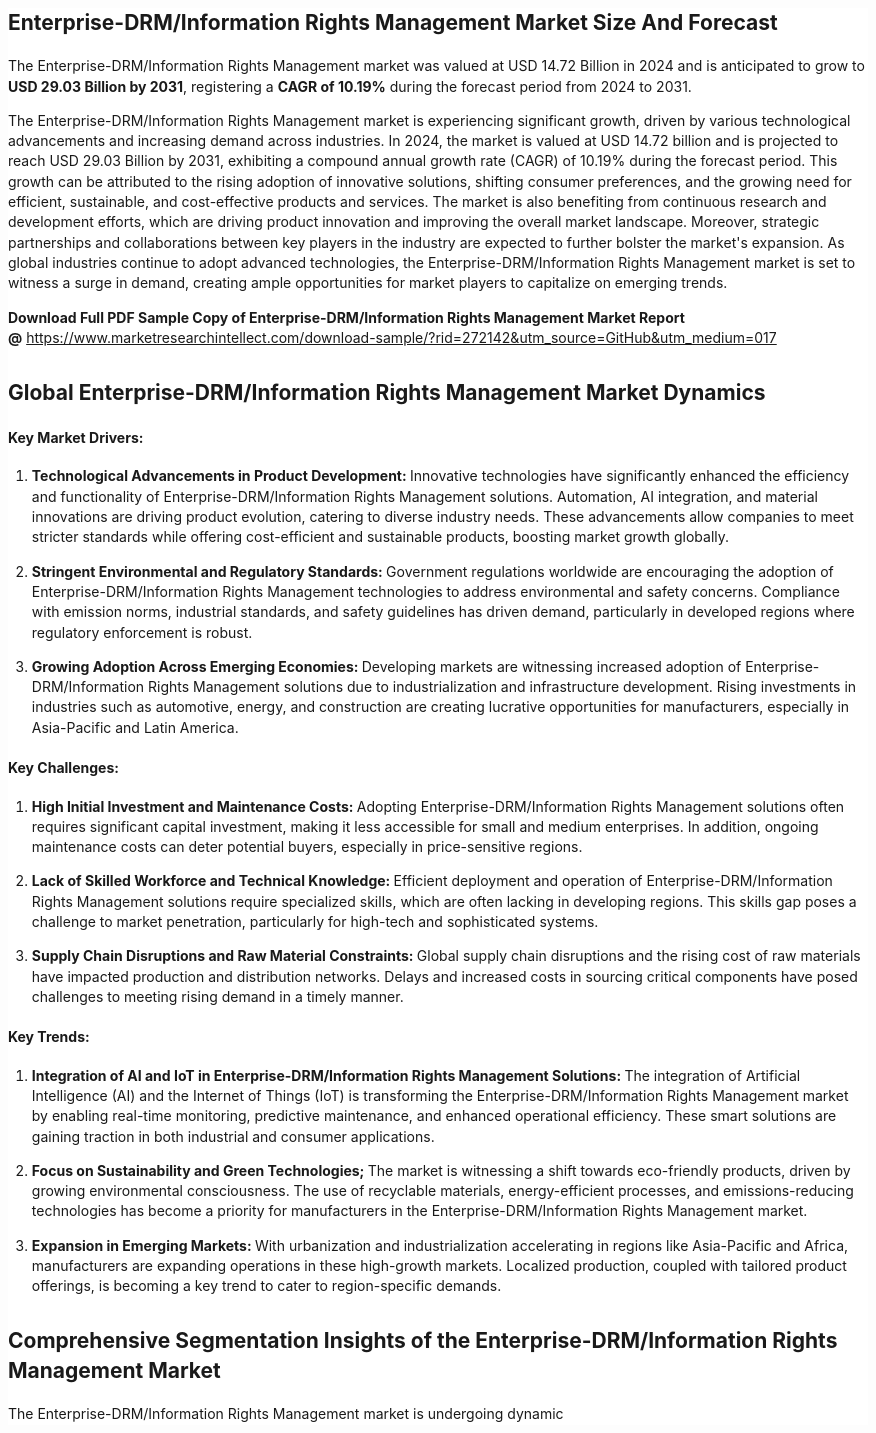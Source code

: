 <h2>Enterprise-DRM/Information Rights Management Market Size And Forecast</h2><p>The Enterprise-DRM/Information Rights Management market was valued at USD 14.72 Billion in 2024 and is anticipated to grow to <strong>USD 29.03 Billion by 2031</strong>, registering a <strong>CAGR of 10.19%</strong> during the forecast period from 2024 to 2031.</p><p>The Enterprise-DRM/Information Rights Management market is experiencing significant growth, driven by various technological advancements and increasing demand across industries. In 2024, the market is valued at USD 14.72 billion and is projected to reach USD 29.03 Billion by 2031, exhibiting a compound annual growth rate (CAGR) of 10.19% during the forecast period. This growth can be attributed to the rising adoption of innovative solutions, shifting consumer preferences, and the growing need for efficient, sustainable, and cost-effective products and services. The market is also benefiting from continuous research and development efforts, which are driving product innovation and improving the overall market landscape. Moreover, strategic partnerships and collaborations between key players in the industry are expected to further bolster the market's expansion. As global industries continue to adopt advanced technologies, the Enterprise-DRM/Information Rights Management market is set to witness a surge in demand, creating ample opportunities for market players to capitalize on emerging trends.</p><p><strong>Download Full PDF Sample Copy of Enterprise-DRM/Information Rights Management Market Report @</strong>&nbsp;<a href="https://www.marketresearchintellect.com/download-sample/?rid=272142&amp;utm_source=GitHub&amp;utm_medium=017">https://www.marketresearchintellect.com/download-sample/?rid=272142&amp;utm_source=GitHub&amp;utm_medium=017</a></p><h2>Global Enterprise-DRM/Information Rights Management Market Dynamics</h2><h4><strong>Key Market Drivers:</strong></h4><ol><li><p><strong>Technological Advancements in Product Development:&nbsp;</strong>Innovative technologies have significantly enhanced the efficiency and functionality of Enterprise-DRM/Information Rights Management solutions. Automation, AI integration, and material innovations are driving product evolution, catering to diverse industry needs. These advancements allow companies to meet stricter standards while offering cost-efficient and sustainable products, boosting market growth globally.</p></li><li><p><strong>Stringent Environmental and Regulatory Standards:&nbsp;</strong>Government regulations worldwide are encouraging the adoption of Enterprise-DRM/Information Rights Management technologies to address environmental and safety concerns. Compliance with emission norms, industrial standards, and safety guidelines has driven demand, particularly in developed regions where regulatory enforcement is robust.</p></li><li><p><strong>Growing Adoption Across Emerging Economies:&nbsp;</strong>Developing markets are witnessing increased adoption of Enterprise-DRM/Information Rights Management solutions due to industrialization and infrastructure development. Rising investments in industries such as automotive, energy, and construction are creating lucrative opportunities for manufacturers, especially in Asia-Pacific and Latin America.</p></li></ol><h4><strong>Key Challenges:</strong></h4><ol><li><p><strong>High Initial Investment and Maintenance Costs:&nbsp;</strong>Adopting Enterprise-DRM/Information Rights Management solutions often requires significant capital investment, making it less accessible for small and medium enterprises. In addition, ongoing maintenance costs can deter potential buyers, especially in price-sensitive regions.</p></li><li><p><strong>Lack of Skilled Workforce and Technical Knowledge:&nbsp;</strong>Efficient deployment and operation of Enterprise-DRM/Information Rights Management solutions require specialized skills, which are often lacking in developing regions. This skills gap poses a challenge to market penetration, particularly for high-tech and sophisticated systems.</p></li><li><p><strong>Supply Chain Disruptions and Raw Material Constraints:&nbsp;</strong>Global supply chain disruptions and the rising cost of raw materials have impacted production and distribution networks. Delays and increased costs in sourcing critical components have posed challenges to meeting rising demand in a timely manner.</p></li></ol><h4><strong>Key Trends:</strong></h4><ol><li><p><strong>Integration of AI and IoT in Enterprise-DRM/Information Rights Management Solutions:&nbsp;</strong>The integration of Artificial Intelligence (AI) and the Internet of Things (IoT) is transforming the Enterprise-DRM/Information Rights Management market by enabling real-time monitoring, predictive maintenance, and enhanced operational efficiency. These smart solutions are gaining traction in both industrial and consumer applications.</p></li><li><p><strong>Focus on Sustainability and Green Technologies;&nbsp;</strong>The market is witnessing a shift towards eco-friendly products, driven by growing environmental consciousness. The use of recyclable materials, energy-efficient processes, and emissions-reducing technologies has become a priority for manufacturers in the Enterprise-DRM/Information Rights Management market.</p></li><li><p><strong>Expansion in Emerging Markets:&nbsp;</strong>With urbanization and industrialization accelerating in regions like Asia-Pacific and Africa, manufacturers are expanding operations in these high-growth markets. Localized production, coupled with tailored product offerings, is becoming a key trend to cater to region-specific demands.</p></li></ol><div class="article-main__content" data-test-id="publishing-text-block"><h2>Comprehensive Segmentation Insights of the Enterprise-DRM/Information Rights Management Market</h2><p>The Enterprise-DRM/Information Rights Management market is undergoing dynamic